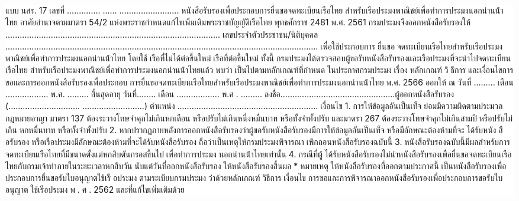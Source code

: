 แบบ นสร. 17 เลขที่ .............. ...... ......................... หนังสือรับรองเพื่อประกอบการยื่นขอจดทะเบียนเรือไทย สําหรับเรือประมงพาณิชย์เพื่อทําการประมงนอกน่านน้ําไทย อาศัยอํานาจตามมาตรา 54/2 แห่งพระราชกําหนดแก้ไขเพิ่มเติมพระราชบัญญัติเรือไทย พุทธศักราช 2481 พ.ศ. 2561 กรมประมงจึงออกหนังสือรับรองให้ .......................................................................................... เลขประจําตัวประชาชน/นิติบุคคล ................................................................................................................................... เพื่อใช้ประกอบการ ยื่นขอ จดทะเบียนเรือไทยสําหรับเรือประมงพาณิชย์เพื่อทําการประมงนอกน่านน้ําไทย โดยใช้ เรือที่ไม่ได้ต่อขึ้นใหม่ เรือที่ต่อขึ้นใหม่ ทั้งนี้ กรมประมงได้ตรวจสอบผู้ขอรับหนังสือรับรองและเรือประมงที่จะนําไปจดทะเบียนเรือไทย สําหรับเรือประมงพาณิชย์เพื่อทําการประมงนอกน่านน้ําไทยแล้ว พบว่า เป็นไปตามหลักเกณฑ์ที่กําหนด ในประกาศกรมประมง เรื่อง หลักเกณฑ์ วิ ธีการ และเงื่อนไขการขอและการออกหนังสือรับรองเพื่อประกอบ การยื่นขอจดทะเบียนเรือไทยสําหรับเรือประมงพาณิชย์เพื่อทําการประมงนอกน่านน้ําไทย พ.ศ. 2566 ออกให้ ณ วันที่ ......... เดือน .................. พ.ศ. ......... สิ้นสุดอายุ วันที่........ เดือน .................. พ.ศ . ......... ลงชื่อ................................................ผู้ออกหนังสือรับรอง (.............................. ..........................) ตําแหน่ง ........................................................... เงื่อนไข 1. การให้ข้อมูลอันเป็นเท็จ ย่อมมีความผิดตามประมวลกฎหมายอาญา มาตรา 137 ต้องระวางโทษจําคุกไม่เกินหกเดือน หรือปรับไม่เกินหนึ่งหมื่นบาท หรือทั้งจําทั้งปรับ และมาตรา 267 ต้องระวางโทษจําคุกไม่เกินสามปี หรือปรับไม่เกิน หกหมื่นบาท หรือทั้งจําทั้งปรับ 2. หากปรากฏภายหลังการออกหนังสือรับรองว่าผู้ขอรับหนังสือรับรองมีการให้ข้อมูลอันเป็นเท็จ หรือมีลักษณะต้องห้ามที่จะ ได้รับหนัง สือรับรอง หรือเรือประมงมีลักษณะต้องห้ามที่จะได้รับหนังสือรับรอง ถือว่าเป็นเหตุให้กรมประมงพิจารณา เพิกถอนหนังสือรับรองฉบับนี้ 3. หนังสือรับรองฉบับนี้มีผลสําหรับการจดทะเบียนเรือไทยที่มีขนาดตั้งแต่หกสิบตันกรอสขึ้นไป เพื่อทําการประมง นอกน่านน้ําไทยเท่านั้น 4. กรณีที่ผู้ ได้รับหนังสือรับรองไม่นําหนังสือรับรองเพื่อยื่นขอจดทะเบียนเรือไทยกับกรมเจ้าท่าภายในระยะเวลาหกสิบวัน นับแต่วันที่ออกหนังสือรับรอง ให้หนังสือรับรองสิ้นผล * หมายเหตุ ให้หนังสือรับรองที่ออกตามประกาศนี้ เป็นหนังสือรับรองเพื่อประกอบการยื่นขอรับใบอนุญาตใช้เรื อประมง ตามระเบียบกรมประมง ว่าด้วยหลักเกณฑ์ วิธีการ เงื่อนไข การขอและการพิจารณาออกหนังสือรับรองเพื่อประกอบการขอรับใบอนุญาต ใช้เรือประมง พ . ศ . 2562 และที่แก้ไขเพิ่มเติมด้วย
